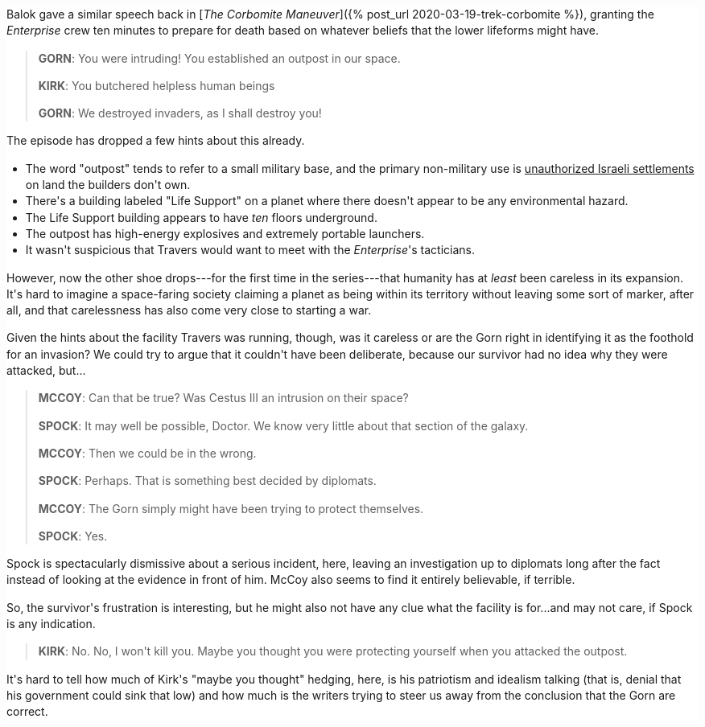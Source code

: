 Balok gave a similar speech back in [*The Corbomite Maneuver*]({% post_url 2020-03-19-trek-corbomite %}), granting the *Enterprise* crew ten minutes to prepare for death based on whatever beliefs that the lower lifeforms might have.

 > **GORN**: You were intruding! You established an outpost in our space.
 >
 > **KIRK**: You butchered helpless human beings
 >
 > **GORN**: We destroyed invaders, as I shall destroy you!

The episode has dropped a few hints about this already.

 * The word "outpost" tends to refer to a small military base, and the primary non-military use is [unauthorized Israeli settlements](https://en.wikipedia.org/wiki/Israeli_outpost) on land the builders don't own.
 * There's a building labeled "Life Support" on a planet where there doesn't appear to be any environmental hazard.
 * The Life Support building appears to have *ten* floors underground.
 * The outpost has high-energy explosives and extremely portable launchers.
 * It wasn't suspicious that Travers would want to meet with the *Enterprise*'s tacticians.

However, now the other shoe drops---for the first time in the series---that humanity has at *least* been careless in its expansion.  It's hard to imagine a space-faring society claiming a planet as being within its territory without leaving some sort of marker, after all, and that carelessness has also come very close to starting a war.

Given the hints about the facility Travers was running, though, was it careless or are the Gorn right in identifying it as the foothold for an invasion?  We could try to argue that it couldn't have been deliberate, because our survivor had no idea why they were attacked, but...

 > **MCCOY**: Can that be true? Was Cestus III an intrusion on their space?
 >
 > **SPOCK**: It may well be possible, Doctor. We know very little about that section of the galaxy.
 >
 > **MCCOY**: Then we could be in the wrong.
 >
 > **SPOCK**: Perhaps. That is something best decided by diplomats.
 >
 > **MCCOY**: The Gorn simply might have been trying to protect themselves.
 >
 > **SPOCK**: Yes.

Spock is spectacularly dismissive about a serious incident, here, leaving an investigation up to diplomats long after the fact instead of looking at the evidence in front of him.  McCoy also seems to find it entirely believable, if terrible.

So, the survivor's frustration is interesting, but he might also not have any clue what the facility is for...and may not care, if Spock is any indication.

 > **KIRK**: No. No, I won't kill you. Maybe you thought you were protecting yourself when you attacked the outpost.

It's hard to tell how much of Kirk's "maybe you thought" hedging, here, is his patriotism and idealism talking (that is, denial that his government could sink that low) and how much is the writers trying to steer us away from the conclusion that the Gorn are correct.
